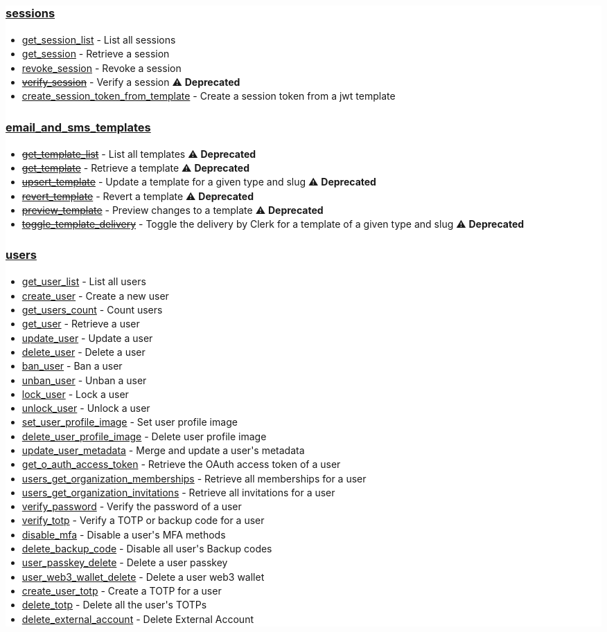 ### [sessions](docs/sdks/sessions/README.md)

* [get_session_list](docs/sdks/sessions/README.md#get_session_list) - List all sessions
* [get_session](docs/sdks/sessions/README.md#get_session) - Retrieve a session
* [revoke_session](docs/sdks/sessions/README.md#revoke_session) - Revoke a session
* [~~verify_session~~](docs/sdks/sessions/README.md#verify_session) - Verify a session :warning: **Deprecated**
* [create_session_token_from_template](docs/sdks/sessions/README.md#create_session_token_from_template) - Create a session token from a jwt template

### [email_and_sms_templates](docs/sdks/emailandsmstemplates/README.md)

* [~~get_template_list~~](docs/sdks/emailandsmstemplates/README.md#get_template_list) - List all templates :warning: **Deprecated**
* [~~get_template~~](docs/sdks/emailandsmstemplates/README.md#get_template) - Retrieve a template :warning: **Deprecated**
* [~~upsert_template~~](docs/sdks/emailandsmstemplates/README.md#upsert_template) - Update a template for a given type and slug :warning: **Deprecated**
* [~~revert_template~~](docs/sdks/emailandsmstemplates/README.md#revert_template) - Revert a template :warning: **Deprecated**
* [~~preview_template~~](docs/sdks/emailandsmstemplates/README.md#preview_template) - Preview changes to a template :warning: **Deprecated**
* [~~toggle_template_delivery~~](docs/sdks/emailandsmstemplates/README.md#toggle_template_delivery) - Toggle the delivery by Clerk for a template of a given type and slug :warning: **Deprecated**

### [users](docs/sdks/users/README.md)

* [get_user_list](docs/sdks/users/README.md#get_user_list) - List all users
* [create_user](docs/sdks/users/README.md#create_user) - Create a new user
* [get_users_count](docs/sdks/users/README.md#get_users_count) - Count users
* [get_user](docs/sdks/users/README.md#get_user) - Retrieve a user
* [update_user](docs/sdks/users/README.md#update_user) - Update a user
* [delete_user](docs/sdks/users/README.md#delete_user) - Delete a user
* [ban_user](docs/sdks/users/README.md#ban_user) - Ban a user
* [unban_user](docs/sdks/users/README.md#unban_user) - Unban a user
* [lock_user](docs/sdks/users/README.md#lock_user) - Lock a user
* [unlock_user](docs/sdks/users/README.md#unlock_user) - Unlock a user
* [set_user_profile_image](docs/sdks/users/README.md#set_user_profile_image) - Set user profile image
* [delete_user_profile_image](docs/sdks/users/README.md#delete_user_profile_image) - Delete user profile image
* [update_user_metadata](docs/sdks/users/README.md#update_user_metadata) - Merge and update a user's metadata
* [get_o_auth_access_token](docs/sdks/users/README.md#get_o_auth_access_token) - Retrieve the OAuth access token of a user
* [users_get_organization_memberships](docs/sdks/users/README.md#users_get_organization_memberships) - Retrieve all memberships for a user
* [users_get_organization_invitations](docs/sdks/users/README.md#users_get_organization_invitations) - Retrieve all invitations for a user
* [verify_password](docs/sdks/users/README.md#verify_password) - Verify the password of a user
* [verify_totp](docs/sdks/users/README.md#verify_totp) - Verify a TOTP or backup code for a user
* [disable_mfa](docs/sdks/users/README.md#disable_mfa) - Disable a user's MFA methods
* [delete_backup_code](docs/sdks/users/README.md#delete_backup_code) - Disable all user's Backup codes
* [user_passkey_delete](docs/sdks/users/README.md#user_passkey_delete) - Delete a user passkey
* [user_web3_wallet_delete](docs/sdks/users/README.md#user_web3_wallet_delete) - Delete a user web3 wallet
* [create_user_totp](docs/sdks/users/README.md#create_user_totp) - Create a TOTP for a user
* [delete_totp](docs/sdks/users/README.md#delete_totp) - Delete all the user's TOTPs
* [delete_external_account](docs/sdks/users/README.md#delete_external_account) - Delete External Account
